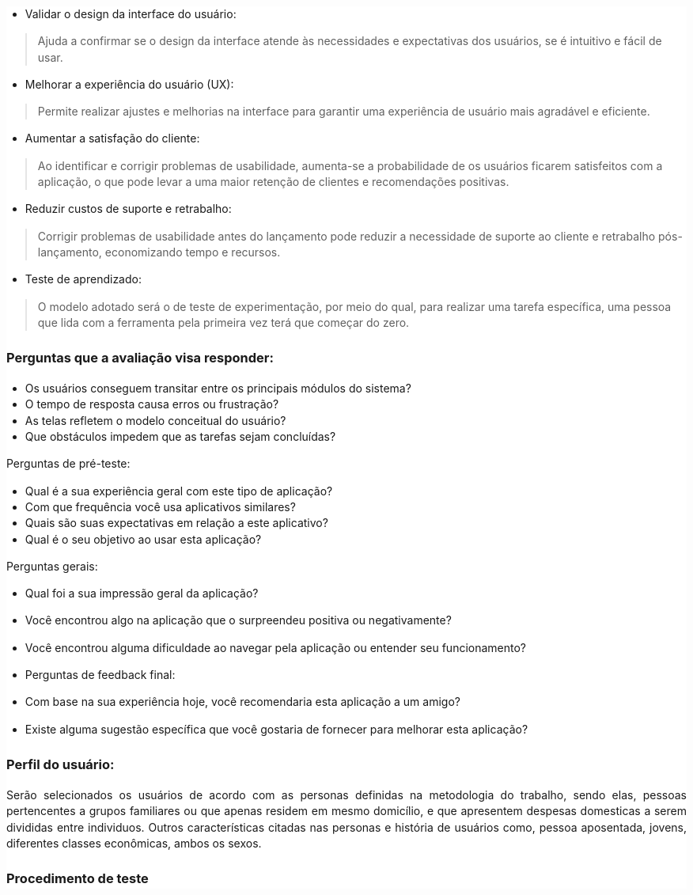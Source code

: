 - Validar o design da interface do usuário:
 > Ajuda a confirmar se o design da interface atende às necessidades e expectativas dos usuários, se é intuitivo e fácil de usar.

- Melhorar a experiência do usuário (UX): 
> Permite realizar ajustes e melhorias na interface para garantir uma experiência de usuário mais agradável e eficiente.

- Aumentar a satisfação do cliente:
 > Ao identificar e corrigir problemas de usabilidade, aumenta-se a probabilidade de os usuários ficarem satisfeitos com a aplicação, o que pode levar a uma maior retenção de clientes e recomendações positivas.

- Reduzir custos de suporte e retrabalho: 
> Corrigir problemas de usabilidade antes do lançamento pode reduzir a necessidade de suporte ao cliente e retrabalho pós-lançamento, economizando tempo e recursos.

- Teste de aprendizado:
> O modelo adotado será o de teste de experimentação, por meio do qual, para realizar uma tarefa específica, uma pessoa que lida com a 
ferramenta pela primeira vez terá que começar do zero.

### Perguntas que a avaliação visa responder:

- Os usuários conseguem transitar entre os principais módulos do sistema?
- O tempo de resposta causa erros ou frustração?
- As telas refletem o modelo conceitual do usuário?
- Que obstáculos impedem que as tarefas sejam concluídas?

 Perguntas de pré-teste:

- Qual é a sua experiência geral com este tipo de aplicação?
- Com que frequência você usa aplicativos similares?
- Quais são suas expectativas em relação a este aplicativo?
- Qual é o seu objetivo ao usar esta aplicação?

 Perguntas gerais:

- Qual foi a sua impressão geral da aplicação?
- Você encontrou algo na aplicação que o surpreendeu positiva ou negativamente?
- Você encontrou alguma dificuldade ao navegar pela aplicação ou entender seu funcionamento?
  
- Perguntas de feedback final:

- Com base na sua experiência hoje, você recomendaria esta aplicação a um amigo?
- Existe alguma sugestão específica que você gostaria de fornecer para melhorar esta aplicação?

### Perfil do usuário:

<p align="justify">Serão selecionados os usuários de acordo com as personas definidas na metodologia do trabalho, sendo elas, pessoas pertencentes a grupos familiares ou que apenas residem em mesmo domicílio, e que apresentem despesas domesticas a serem divididas entre individuos. Outros 
 características citadas nas personas e história de usuários como, pessoa aposentada, jovens, diferentes classes econômicas, ambos os sexos.


### Procedimento de teste
